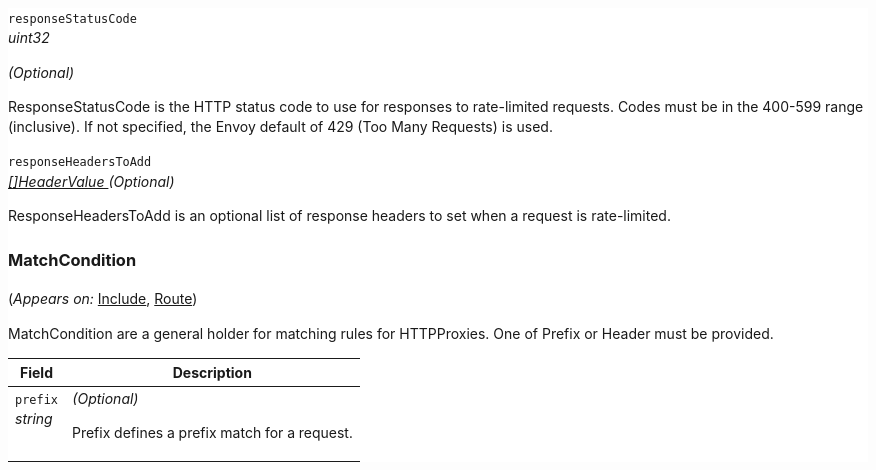 <code>responseStatusCode</code>
<br>
<em>
uint32
</em>
</td>
<td>
<em>(Optional)</em>
<p>ResponseStatusCode is the HTTP status code to use for responses
to rate-limited requests. Codes must be in the 400-599 range
(inclusive). If not specified, the Envoy default of 429 (Too
Many Requests) is used.</p>
</td>
</tr>
<tr>
<td style="white-space:nowrap">
<code>responseHeadersToAdd</code>
<br>
<em>
<a href="#projectcontour.io/v1.HeaderValue">
[]HeaderValue
</a>
</em>
</td>
<td>
<em>(Optional)</em>
<p>ResponseHeadersToAdd is an optional list of response headers to
set when a request is rate-limited.</p>
</td>
</tr>
</tbody>
</table>
<h3 id="projectcontour.io/v1.MatchCondition">MatchCondition
</h3>
<p>
(<em>Appears on:</em>
<a href="#projectcontour.io/v1.Include">Include</a>, 
<a href="#projectcontour.io/v1.Route">Route</a>)
</p>
<p>
<p>MatchCondition are a general holder for matching rules for HTTPProxies.
One of Prefix or Header must be provided.</p>
</p>
<table class="table table-striped table-borderless" style="border:none">
<thead class="border-bottom">
<tr>
<th>Field</th>
<th>Description</th>
</tr>
</thead>
<tbody class="border-top">
<tr>
<td style="white-space:nowrap">
<code>prefix</code>
<br>
<em>
string
</em>
</td>
<td>
<em>(Optional)</em>
<p>Prefix defines a prefix match for a request.</p>
</td>
</tr>
